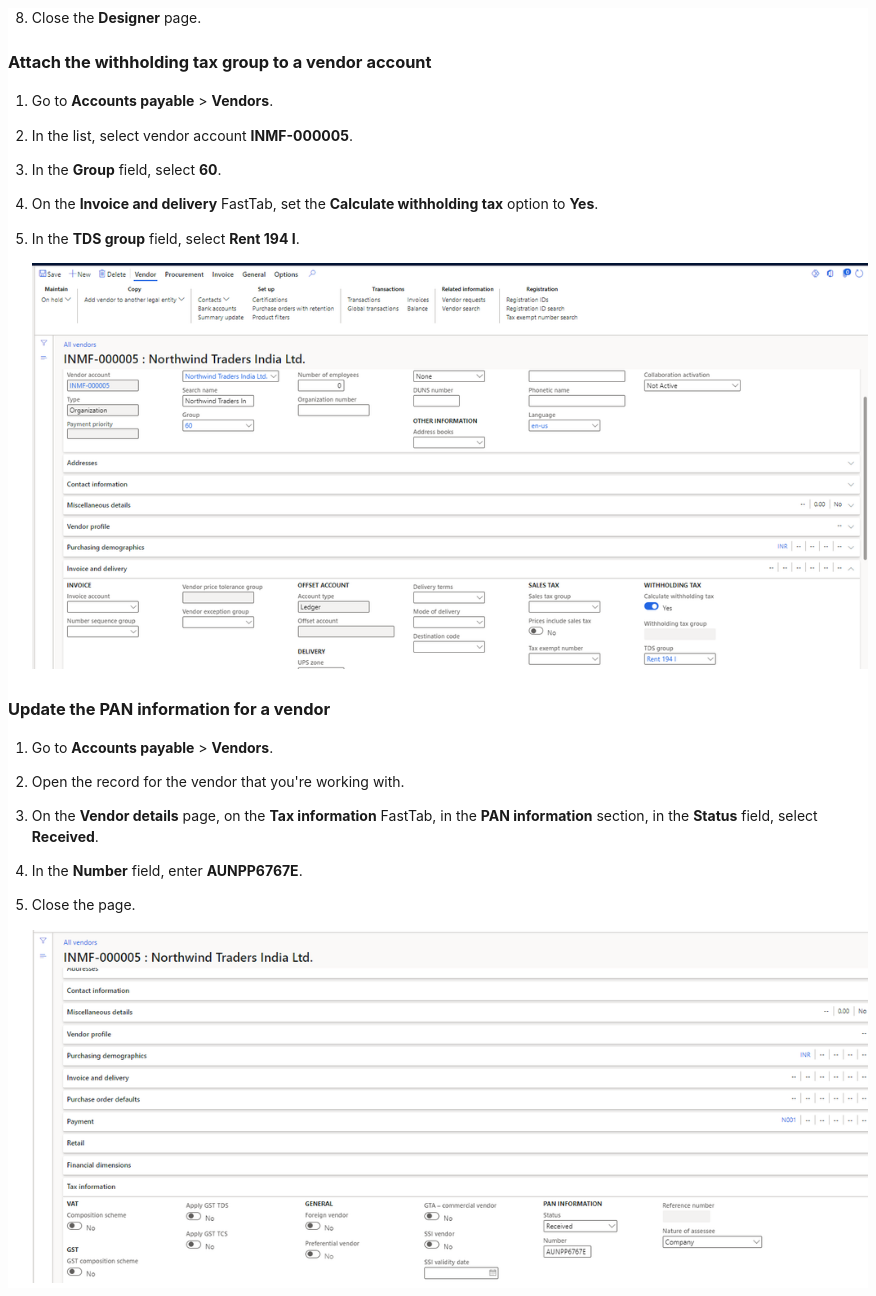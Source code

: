 8.	Close the **Designer** page.

### Attach the withholding tax group to a vendor account

1.	Go to **Accounts payable** > **Vendors**.
2.	In the list, select vendor account **INMF-000005**.
3.	In the **Group** field, select **60**.
4.	On the **Invoice and delivery** FastTab, set the **Calculate withholding tax** option to **Yes**.
5.	In the **TDS group** field, select **Rent 194 I**.
 
    ![](media/tds-higher-rate-20.png)

### Update the PAN information for a vendor

1.	Go to **Accounts payable** > **Vendors**.
2.	Open the record for the vendor that you're working with.
3.	On the **Vendor details** page, on the **Tax information** FastTab, in the **PAN information** section, in the **Status** field, select **Received**.
4.	In the **Number** field, enter **AUNPP6767E**.
5.	Close the page.

    ![](media/tds-higher-rate-21.png)
    